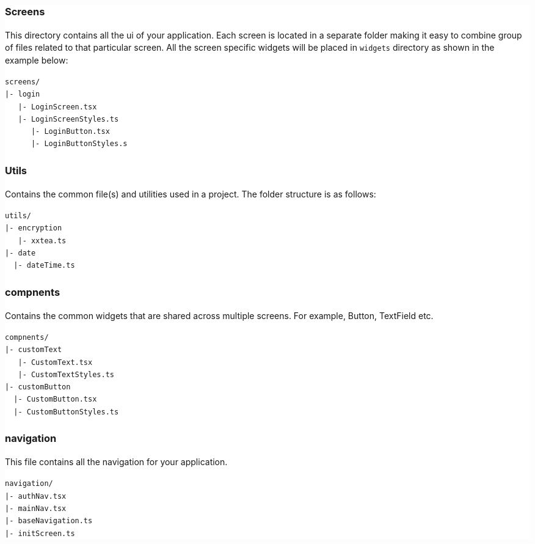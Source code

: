 ### Screens

This directory contains all the ui of your application. Each screen is located in a separate folder making it easy to combine group of files related to that particular screen. All the screen specific widgets will be placed in `widgets` directory as shown in the example below:

```
screens/
|- login
   |- LoginScreen.tsx
   |- LoginScreenStyles.ts
      |- LoginButton.tsx
      |- LoginButtonStyles.s
```

### Utils

Contains the common file(s) and utilities used in a project. The folder structure is as follows:

```
utils/
|- encryption
   |- xxtea.ts
|- date
  |- dateTime.ts
```

### compnents

Contains the common widgets that are shared across multiple screens. For example, Button, TextField etc.

```
compnents/
|- customText
   |- CustomText.tsx
   |- CustomTextStyles.ts
|- customButton
  |- CustomButton.tsx
  |- CustomButtonStyles.ts
```

### navigation

This file contains all the navigation for your application.

```
navigation/
|- authNav.tsx
|- mainNav.tsx
|- baseNavigation.ts
|- initScreen.ts

```
